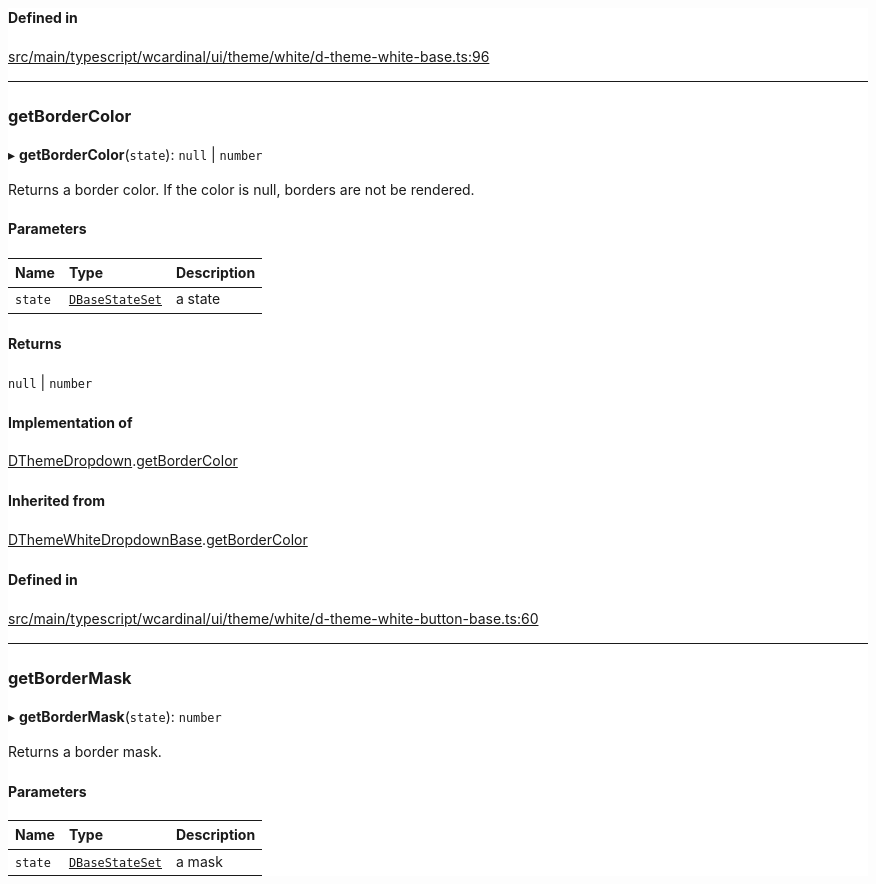 #### Defined in

[src/main/typescript/wcardinal/ui/theme/white/d-theme-white-base.ts:96](https://github.com/winter-cardinal/winter-cardinal-ui/blob/v0.442.0/src/main/typescript/wcardinal/ui/theme/white/d-theme-white-base.ts#L96)

___

### getBorderColor

▸ **getBorderColor**(`state`): ``null`` \| `number`

Returns a border color.
If the color is null, borders are not be rendered.

#### Parameters

| Name | Type | Description |
| :------ | :------ | :------ |
| `state` | [`DBaseStateSet`](../interfaces/DBaseStateSet.md) | a state |

#### Returns

``null`` \| `number`

#### Implementation of

[DThemeDropdown](../interfaces/DThemeDropdown.md).[getBorderColor](../interfaces/DThemeDropdown.md#getbordercolor)

#### Inherited from

[DThemeWhiteDropdownBase](DThemeWhiteDropdownBase.md).[getBorderColor](DThemeWhiteDropdownBase.md#getbordercolor)

#### Defined in

[src/main/typescript/wcardinal/ui/theme/white/d-theme-white-button-base.ts:60](https://github.com/winter-cardinal/winter-cardinal-ui/blob/v0.442.0/src/main/typescript/wcardinal/ui/theme/white/d-theme-white-button-base.ts#L60)

___

### getBorderMask

▸ **getBorderMask**(`state`): `number`

Returns a border mask.

#### Parameters

| Name | Type | Description |
| :------ | :------ | :------ |
| `state` | [`DBaseStateSet`](../interfaces/DBaseStateSet.md) | a mask |
